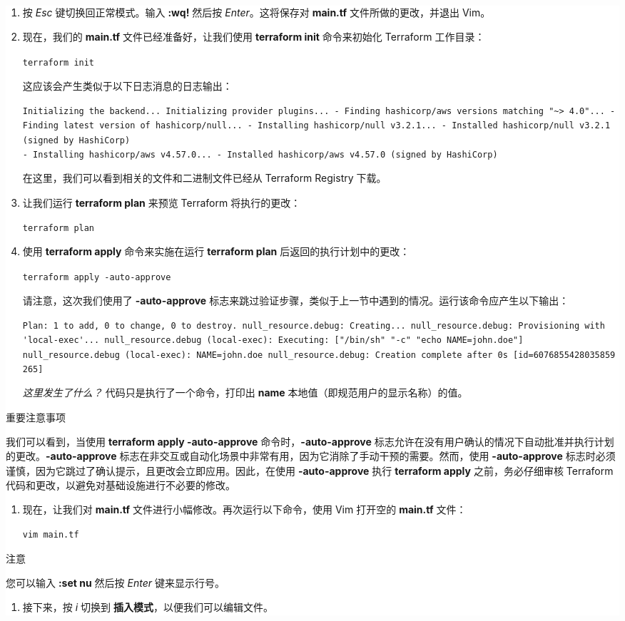 1.  按 *Esc* 键切换回正常模式。输入 **:wq!** 然后按 *Enter*。这将保存对 **main.tf** 文件所做的更改，并退出 Vim。

1.  现在，我们的 **main.tf** 文件已经准备好，让我们使用 **terraform init** 命令来初始化 Terraform 工作目录：

    ```
    terraform init
    ```

    这应该会产生类似于以下日志消息的日志输出：

    ```
    Initializing the backend... Initializing provider plugins... - Finding hashicorp/aws versions matching "~> 4.0"... - Finding latest version of hashicorp/null... - Installing hashicorp/null v3.2.1... - Installed hashicorp/null v3.2.1 (signed by HashiCorp)
    - Installing hashicorp/aws v4.57.0... - Installed hashicorp/aws v4.57.0 (signed by HashiCorp)
    ```

    在这里，我们可以看到相关的文件和二进制文件已经从 Terraform Registry 下载。

1.  让我们运行 **terraform plan** 来预览 Terraform 将执行的更改：

    ```
    terraform plan
    ```

1.  使用 **terraform apply** 命令来实施在运行 **terraform plan** 后返回的执行计划中的更改：

    ```
    terraform apply -auto-approve
    ```

    请注意，这次我们使用了 **-auto-approve** 标志来跳过验证步骤，类似于上一节中遇到的情况。运行该命令应产生以下输出：

    ```
    Plan: 1 to add, 0 to change, 0 to destroy. null_resource.debug: Creating... null_resource.debug: Provisioning with 'local-exec'... null_resource.debug (local-exec): Executing: ["/bin/sh" "-c" "echo NAME=john.doe"]
    null_resource.debug (local-exec): NAME=john.doe null_resource.debug: Creation complete after 0s [id=6076855428035859265]
    ```

    *这里发生了什么？* 代码只是执行了一个命令，打印出 **name** 本地值（即规范用户的显示名称）的值。

重要注意事项

我们可以看到，当使用 **terraform apply -auto-approve** 命令时，**-auto-approve** 标志允许在没有用户确认的情况下自动批准并执行计划的更改。**-auto-approve** 标志在非交互或自动化场景中非常有用，因为它消除了手动干预的需要。然而，使用 **-auto-approve** 标志时必须谨慎，因为它跳过了确认提示，且更改会立即应用。因此，在使用 **-auto-approve** 执行 **terraform apply** 之前，务必仔细审核 Terraform 代码和更改，以避免对基础设施进行不必要的修改。

1.  现在，让我们对 **main.tf** 文件进行小幅修改。再次运行以下命令，使用 Vim 打开空的 **main.tf** 文件：

    ```
    vim main.tf
    ```

注意

您可以输入 **:set nu** 然后按 *Enter* 键来显示行号。

1.  接下来，按 *i* 切换到 **插入模式**，以便我们可以编辑文件。
